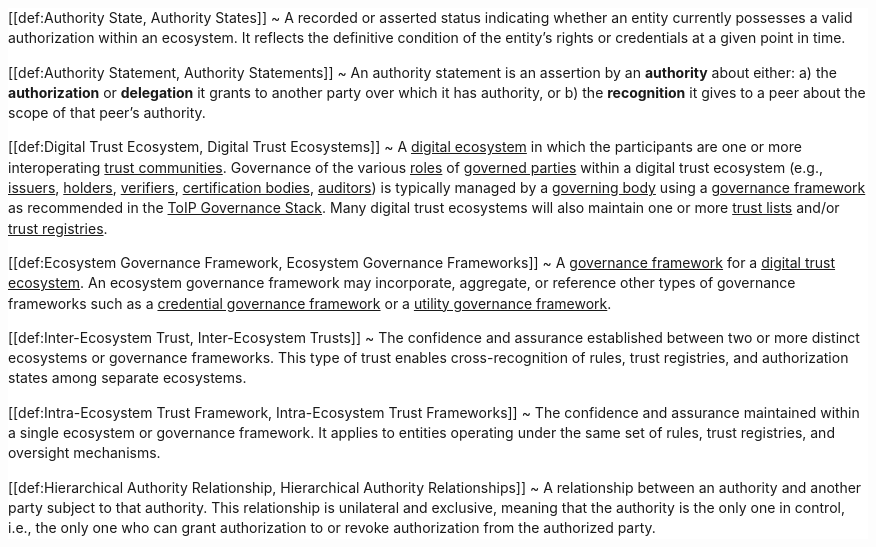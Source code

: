  [[def:Authority State, Authority States]]
~ A recorded or asserted status indicating whether an entity currently possesses
a valid authorization within an ecosystem. It reflects the definitive condition
of the entity’s rights or credentials at a given point in time.

 [[def:Authority Statement, Authority Statements]]
~ An authority statement is an assertion by an **authority** about either:
a) the **authorization** or **delegation** it grants to another party over which
it has authority, or b) the **recognition** it gives to a peer about the scope of
that peer’s authority.

 [[def:Digital Trust Ecosystem, Digital Trust Ecosystems]]
~ A [digital ecosystem](https://glossary.trustoverip.org/#term:digital-ecosystem)
in which the participants are one or more interoperating
[trust communities](https://glossary.trustoverip.org/#term:trust-communities).
Governance of the various
[roles](https://glossary.trustoverip.org/#term:roles) of
[governed parties](https://glossary.trustoverip.org/#term:governed-parties)
within a digital trust ecosystem (e.g.,
[issuers](https://glossary.trustoverip.org/#term:issuers),
[holders](https://glossary.trustoverip.org/#term:holders),
[verifiers](https://glossary.trustoverip.org/#term:verifiers),
[certification bodies](https://glossary.trustoverip.org/#term:certification-bodies),
[auditors](https://glossary.trustoverip.org/#term:auditors)) is typically managed
by a [governing body](https://glossary.trustoverip.org/#term:governing-body)
using a [governance framework](https://glossary.trustoverip.org/#term:governance-framework)
as recommended in the [ToIP Governance Stack](https://glossary.trustoverip.org/#term:toip-governance-stack).
Many digital trust ecosystems will also maintain one or more
[trust lists](https://glossary.trustoverip.org/#term:trust-lists) and/or
[trust registries](https://glossary.trustoverip.org/#term:trust-registries).

 [[def:Ecosystem Governance Framework, Ecosystem Governance Frameworks]]
~ A [governance framework](https://glossary.trustoverip.org/#term:governance-framework)
for a [digital trust ecosystem](https://glossary.trustoverip.org/#term:digital-trust-ecosystem).
An ecosystem governance framework may incorporate, aggregate, or reference other
types of governance frameworks such as a
[credential governance framework](https://glossary.trustoverip.org/#term:credential-governance-framework)
or a
[utility governance framework](https://glossary.trustoverip.org/#term:utility-governance-framework).

 [[def:Inter-Ecosystem Trust, Inter-Ecosystem Trusts]]
~ The confidence and assurance established between two or more distinct
ecosystems or governance frameworks. This type of trust enables cross-recognition
of rules, trust registries, and authorization states among separate ecosystems.

 [[def:Intra-Ecosystem Trust Framework, Intra-Ecosystem Trust Frameworks]]
~ The confidence and assurance maintained within a single ecosystem or governance
framework. It applies to entities operating under the same set of rules, trust
registries, and oversight mechanisms.

 [[def:Hierarchical Authority Relationship, Hierarchical Authority Relationships]]
~ A relationship between an authority and another party subject to that authority.
This relationship is unilateral and exclusive, meaning that the authority is the
only one in control, i.e., the only one who can grant authorization to or revoke
authorization from the authorized party.
